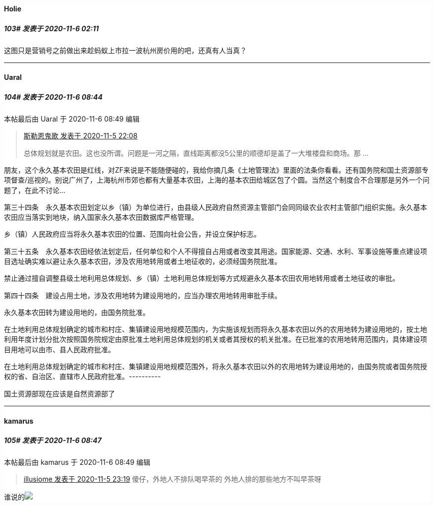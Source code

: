 ####  Holie  
##### 103#       发表于 2020-11-6 02:11




这图只是营销号之前做出来趁蚂蚁上市拉一波杭州房价用的吧，还真有人当真？







*****

####  Uaral  
##### 104#       发表于 2020-11-6 08:44



 本帖最后由 Uaral 于 2020-11-6 08:49 编辑 
<blockquote><a href="httphttps://bbs.saraba1st.com/2b/forum.php?mod=redirect&amp;goto=findpost&amp;pid=49292260&amp;ptid=1970382" target="_blank">斯勒恩鬼歌 发表于 2020-11-5 22:08</a>

总体规划就是农田。这也没所谓。问题是一河之隔，直线距离都没5公里的顺德却是盖了一大堆楼盘和商场。那 ...</blockquote>
朋友，这个永久基本农田是红线，对ZF来说是不能随便碰的，我给你摘几条《土地管理法》里面的法条你看看。还有国务院和国土资源部专项督查/巡视的。别说广州了，上海杭州市郊也都有大量基本农田，上海的基本农田给城区包了个圆。当然这个制度合不合理那是另外一个问题了，在此不讨论...


第三十四条　永久基本农田划定以乡（镇）为单位进行，由县级人民政府自然资源主管部门会同同级农业农村主管部门组织实施。永久基本农田应当落实到地块，纳入国家永久基本农田数据库严格管理。

乡（镇）人民政府应当将永久基本农田的位置、范围向社会公告，并设立保护标志。

第三十五条　永久基本农田经依法划定后，任何单位和个人不得擅自占用或者改变其用途。国家能源、交通、水利、军事设施等重点建设项目选址确实难以避让永久基本农田，涉及农用地转用或者土地征收的，必须经国务院批准。

禁止通过擅自调整县级土地利用总体规划、乡（镇）土地利用总体规划等方式规避永久基本农田农用地转用或者土地征收的审批。

第四十四条　建设占用土地，涉及农用地转为建设用地的，应当办理农用地转用审批手续。

永久基本农田转为建设用地的，由国务院批准。

在土地利用总体规划确定的城市和村庄、集镇建设用地规模范围内，为实施该规划而将永久基本农田以外的农用地转为建设用地的，按土地利用年度计划分批次按照国务院规定由原批准土地利用总体规划的机关或者其授权的机关批准。在已批准的农用地转用范围内，具体建设项目用地可以由市、县人民政府批准。

在土地利用总体规划确定的城市和村庄、集镇建设用地规模范围外，将永久基本农田以外的农用地转为建设用地的，由国务院或者国务院授权的省、自治区、直辖市人民政府批准。----------

国土资源部现在应该是自然资源部了







*****

####  kamarus  
##### 105#       发表于 2020-11-6 08:47



 本帖最后由 kamarus 于 2020-11-6 08:49 编辑 
<blockquote><a href="httphttps://bbs.saraba1st.com/2b/forum.php?mod=redirect&amp;goto=findpost&amp;pid=49293043&amp;ptid=1970382" target="_blank">illusiome 发表于 2020-11-5 23:19</a>
傻仔，外地人不排队喝早茶的
外地人排的那些地方不叫早茶呀</blockquote>
谁说的<img src="https://static.saraba1st.com/image/smiley/face2017/022.png" referrerpolicy="no-referrer">
